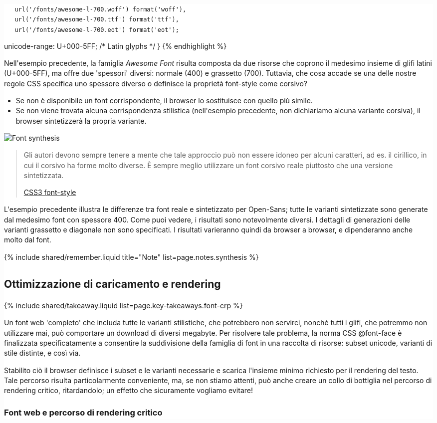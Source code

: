        url('/fonts/awesome-l-700.woff') format('woff'),
       url('/fonts/awesome-l-700.ttf') format('ttf'),
       url('/fonts/awesome-l-700.eot') format('eot');
  unicode-range: U+000-5FF; /* Latin glyphs */
}
{% endhighlight %}

Nell'esempio precedente, la famiglia _Awesome Font_ risulta composta da due risorse che coprono il medesimo insieme di glifi latini (U+000-5FF), ma offre due 'spessori' diversi: normale (400) e grassetto (700). Tuttavia, che cosa accade se una delle nostre regole CSS specifica uno spessore diverso o definisce la proprietà font-style come corsivo?

* Se non è disponibile un font corrispondente, il browser lo sostituisce con quello più simile.
* Se non viene trovata alcuna corrispondenza stilistica (nell'esempio precedente, non dichiariamo alcuna variante corsiva), il browser sintetizzerà la propria variante. 

<img src="images/font-synthesis.png" class="center" alt="Font synthesis">

<div class="quote">
  <div class="container">
    <blockquote class="quote__content g-wide--push-1 g-wide--pull-1 g-medium--push-1">Gli autori devono sempre tenere a mente che tale approccio può non essere idoneo per alcuni caratteri, ad es. il cirillico, in cui il corsivo ha forme molto diverse. È sempre meglio utilizzare un font corsivo reale piuttosto che una versione sintetizzata.
    <p><a href="http://www.w3.org/TR/css3-fonts/#propdef-font-style">CSS3 font-style</a></p>
    </blockquote>
  </div>
</div>

L'esempio precedente illustra le differenze tra font reale e sintetizzato per Open-Sans; tutte le varianti sintetizzate sono generate dal medesimo font con spessore 400. Come puoi vedere, i risultati sono notevolmente diversi. I dettagli di generazioni delle varianti grassetto e diagonale non sono specificati. I risultati varieranno quindi da browser a browser, e dipenderanno anche molto dal font.

{% include shared/remember.liquid title="Note" list=page.notes.synthesis %}


## Ottimizzazione di caricamento e rendering

{% include shared/takeaway.liquid list=page.key-takeaways.font-crp %}

Un font web 'completo' che includa tutte le varianti stilistiche, che potrebbero non servirci, nonché tutti i glifi, che potremmo non utilizzare mai, può comportare un download di diversi megabyte. Per risolvere tale problema, la norma CSS @font-face è finalizzata specificatamente a consentire la suddivisione della famiglia di font in una raccolta di risorse: subset unicode, varianti di stile distinte, e così via. 

Stabilito ciò il browser definisce i subset e le varianti necessarie e scarica l'insieme minimo richiesto per il rendering del testo. Tale percorso risulta particolarmente conveniente, ma, se non stiamo attenti, può anche creare un collo di bottiglia nel percorso di rendering critico, ritardandolo; un effetto che sicuramente vogliamo evitare! 

### Font web e percorso di rendering critico
